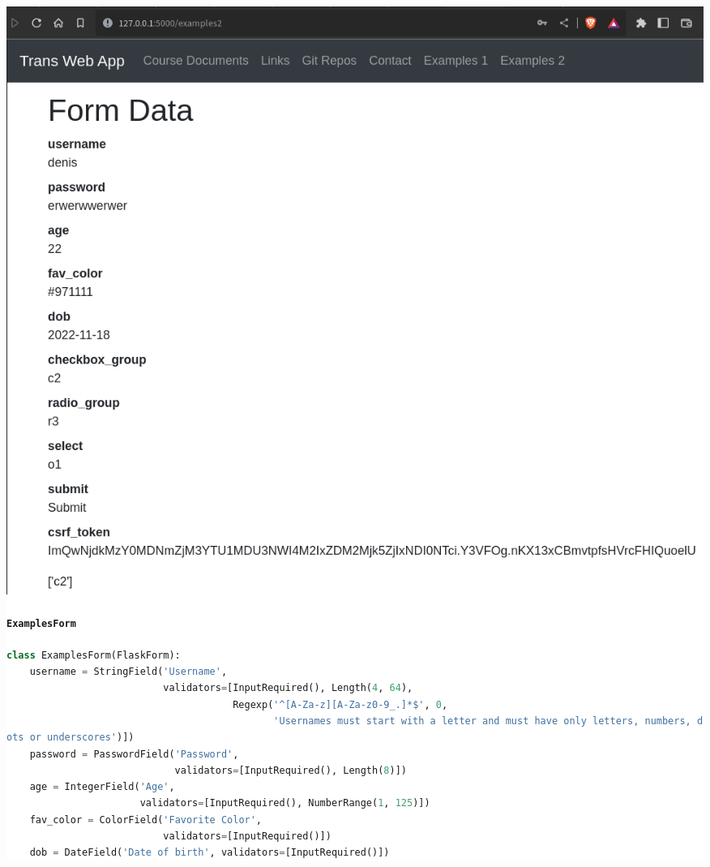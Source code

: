 ![Contact Form](images/examples2_response.png)

#### `ExamplesForm`

```python
class ExamplesForm(FlaskForm):
    username = StringField('Username',
                           validators=[InputRequired(), Length(4, 64),
                                       Regexp('^[A-Za-z][A-Za-z0-9_.]*$', 0,
                                              'Usernames must start with a letter and must have only letters, numbers, dots or underscores')])
    password = PasswordField('Password',
                             validators=[InputRequired(), Length(8)])
    age = IntegerField('Age',
                       validators=[InputRequired(), NumberRange(1, 125)])
    fav_color = ColorField('Favorite Color',
                           validators=[InputRequired()])
    dob = DateField('Date of birth', validators=[InputRequired()])
```
